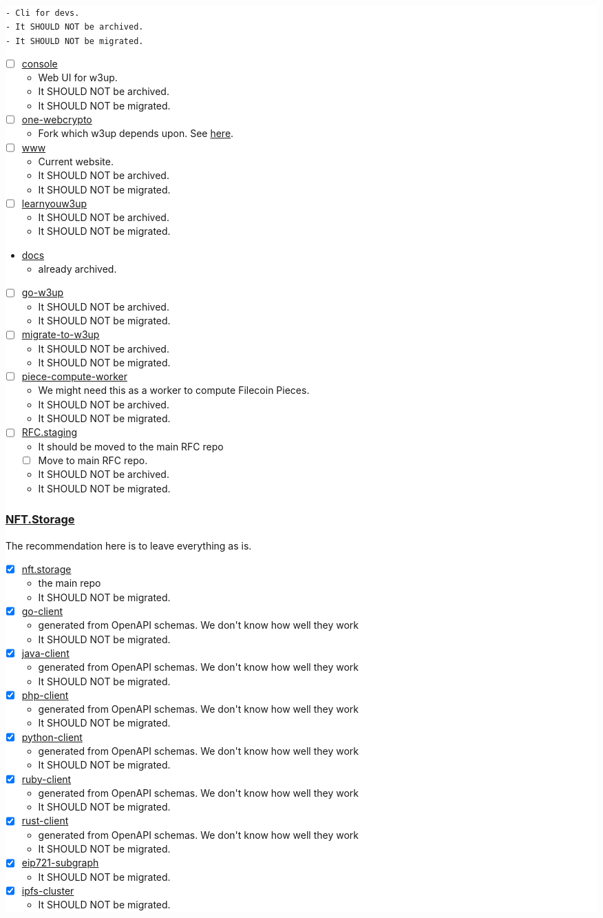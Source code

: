     - Cli for devs.
    - It SHOULD NOT be archived.
    - It SHOULD NOT be migrated.
- [ ] [console](https://github.com/web3-storage/console)
    - Web UI for w3up.
    - It SHOULD NOT be archived.
    - It SHOULD NOT be migrated.
- [ ] [one-webcrypto](https://github.com/web3-storage/one-webcrypto)
    - Fork which w3up depends upon. See [here](https://github.com/web3-storage/w3up/blob/6fa7797ba6f5c0bbd359c807e257882a7d5d6fb8/packages/access-client/package.json#L113).
- [ ] [www](https://github.com/web3-storage/www)
    - Current website.
    - It SHOULD NOT be archived.
    - It SHOULD NOT be migrated.
- [ ] [learnyouw3up](https://github.com/web3-storage/learnyouw3up)
    - It SHOULD NOT be archived.
    - It SHOULD NOT be migrated.
- [docs](https://github.com/web3-storage/docs)
    - already archived.
- [ ] [go-w3up](https://github.com/web3-storage/go-w3up)
    - It SHOULD NOT be archived.
    - It SHOULD NOT be migrated.
- [ ] [migrate-to-w3up](https://github.com/web3-storage/migrate-to-w3up)
    - It SHOULD NOT be archived.
    - It SHOULD NOT be migrated.
- [ ] [piece-compute-worker](https://github.com/web3-storage/piece-compute-worker)
    - We might need this as a worker to compute Filecoin Pieces.
    - It SHOULD NOT be archived.
    - It SHOULD NOT be migrated.
- [ ] [RFC.staging](https://github.com/web3-storage/RFC.staging)
    - It should be moved to the main RFC repo
    - [ ] Move to main RFC repo.
    - It SHOULD NOT be archived.
    - It SHOULD NOT be migrated.

### [NFT.Storage](https://github.com/nftstorage)

The recommendation here is to leave everything as is.

- [x] [nft.storage](https://github.com/nftstorage/nft.storage)
    - the main repo
    - It SHOULD NOT be migrated.
- [x] [go-client](https://github.com/nftstorage/go-client)
    - generated from OpenAPI schemas. We don't know how well they work
    - It SHOULD NOT be migrated.
- [x] [java-client](https://github.com/nftstorage/java-client)
    - generated from OpenAPI schemas. We don't know how well they work
    - It SHOULD NOT be migrated.
- [x] [php-client](https://github.com/nftstorage/php-client)
    - generated from OpenAPI schemas. We don't know how well they work
    - It SHOULD NOT be migrated.
- [x] [python-client](https://github.com/nftstorage/python-client)
    - generated from OpenAPI schemas. We don't know how well they work
    - It SHOULD NOT be migrated.
- [x] [ruby-client](https://github.com/nftstorage/ruby-client)
    - generated from OpenAPI schemas. We don't know how well they work
    - It SHOULD NOT be migrated.
- [x] [rust-client](https://github.com/nftstorage/rust-client)
    - generated from OpenAPI schemas. We don't know how well they work
    - It SHOULD NOT be migrated.
- [x] [eip721-subgraph](https://github.com/nftstorage/eip721-subgraph)
    - It SHOULD NOT be migrated.
- [x] [ipfs-cluster](https://github.com/nftstorage/ipfs-cluster)
    - It SHOULD NOT be migrated.
